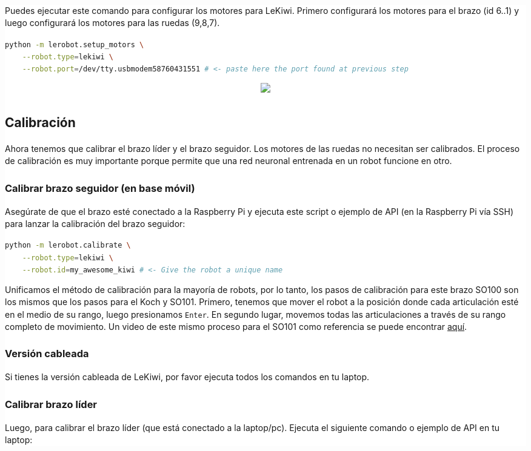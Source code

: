 Puedes ejecutar este comando para configurar los motores para LeKiwi. Primero configurará los motores para el brazo (id 6..1) y luego configurará los motores para las ruedas (9,8,7).

```bash
python -m lerobot.setup_motors \
    --robot.type=lekiwi \
    --robot.port=/dev/tty.usbmodem58760431551 # <- paste here the port found at previous step
```

<div align="center">
    <img width={800}
    src="https://files.seeedstudio.com/wiki/robotics/projects/lerobot/lekiwi/motor_ids.png" />
</div>

## Calibración

Ahora tenemos que calibrar el brazo líder y el brazo seguidor. Los motores de las ruedas no necesitan ser calibrados. El proceso de calibración es muy importante porque permite que una red neuronal entrenada en un robot funcione en otro.

### Calibrar brazo seguidor (en base móvil)

Asegúrate de que el brazo esté conectado a la Raspberry Pi y ejecuta este script o ejemplo de API (en la Raspberry Pi vía SSH) para lanzar la calibración del brazo seguidor:

```bash
python -m lerobot.calibrate \
    --robot.type=lekiwi \
    --robot.id=my_awesome_kiwi # <- Give the robot a unique name
```

Unificamos el método de calibración para la mayoría de robots, por lo tanto, los pasos de calibración para este brazo SO100 son los mismos que los pasos para el Koch y SO101. Primero, tenemos que mover el robot a la posición donde cada articulación esté en el medio de su rango, luego presionamos `Enter`. En segundo lugar, movemos todas las articulaciones a través de su rango completo de movimiento. Un video de este mismo proceso para el SO101 como referencia se puede encontrar [aquí](https://huggingface.co/docs/lerobot/en/so101#calibration-video).

<div class="video-container">
<iframe width="900" height="600" src="https://www.youtube.com/embed/22n6f5xH9Dk?si=2QTzn1CDbsSv6Y_H" title="youtube video player" frameborder="0" allow="accelerometer; autoplay; clipboard-write; encrypted-media; gyroscope; picture-in-picture; web-share" referrerpolicy="strict-origin-when-cross-origin" allowfullscreen></iframe>
</div>

### Versión cableada

Si tienes la versión cableada de LeKiwi, por favor ejecuta todos los comandos en tu laptop.

### Calibrar brazo líder

Luego, para calibrar el brazo líder (que está conectado a la laptop/pc). Ejecuta el siguiente comando o ejemplo de API en tu laptop:

